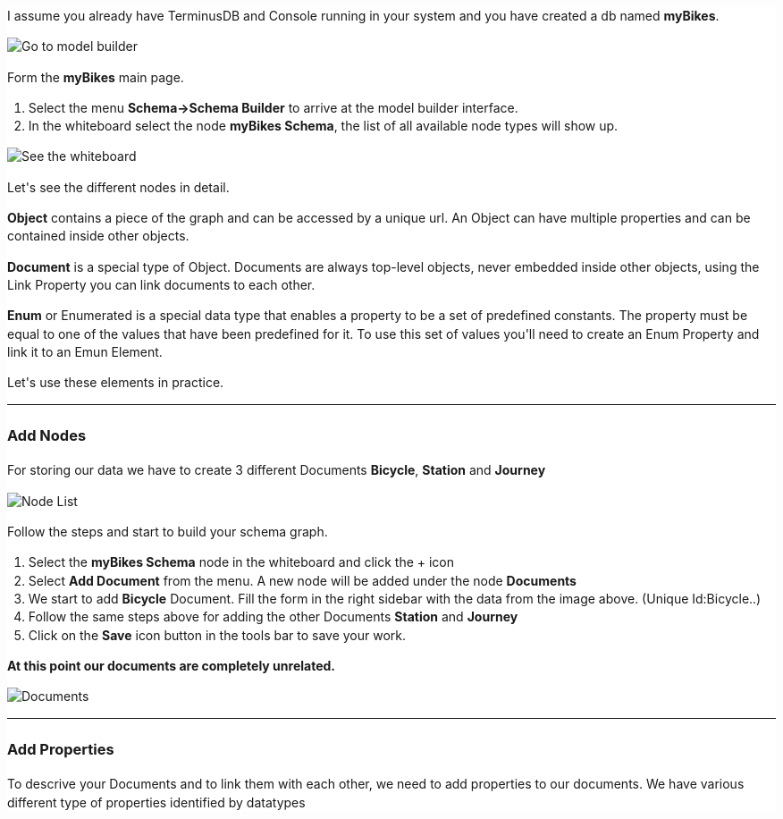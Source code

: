 I assume you already have TerminusDB and Console running in your system 
and you have created a db named **myBikes**.

![Go to model builder](/blog/assets/images/schema_builder-02.png)

Form the **myBikes** main page.

1. Select the menu **Schema->Schema Builder** to arrive at the model builder interface.
2. In the whiteboard select the node **myBikes Schema**, the list of all available node types will show up.

![See the whiteboard](/blog/assets/images/schema_builder-03.png)

Let's see the different nodes in detail.

**Object** contains a piece of the graph and can be accessed by a unique url.
An Object can have multiple properties and can be contained inside other objects. 

**Document** is a special type of Object. Documents are always top-level objects, never embedded inside other objects, using the Link Property you can link documents to each other.

**Enum** or Enumerated is a special data type that enables a property to be a set of predefined constants. The property must be equal to one of the values that have been predefined for it. To use this set of values you'll need to create an Enum Property and link it to an Emun Element.

Let's use these elements in practice.

-----------------------------------------

### Add Nodes

For storing our data we have to create 3 different Documents  **Bicycle**, **Station** and **Journey**

![Node List](/blog/assets/images/schema_builder-04.png)

Follow the steps and start to build your schema graph.

1. Select the **myBikes Schema** node in the whiteboard and click the + icon
2. Select **Add Document** from the menu. A new node will be added under the node **Documents**
3. We start to add **Bicycle** Document. Fill the form in the right sidebar with the data from the image above. (Unique Id:Bicycle..)
4. Follow the same steps above for adding the other Documents **Station** and **Journey**
5. Click on the **Save** icon button in the tools bar to save your work.

**At this point our documents are completely unrelated.**

![Documents](/blog/assets/images/schema_builder-05.png)


-------------------------------------------------------------

### Add Properties

To descrive your Documents and to link them with each other, we need to add properties to our documents.
We have various different type of properties identified by datatypes

